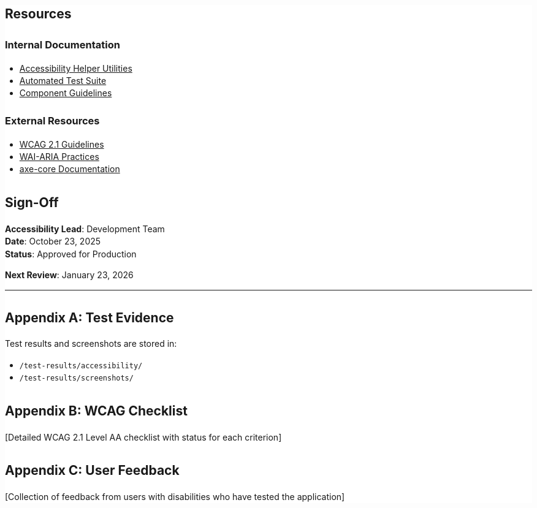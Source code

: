 ## Resources

### Internal Documentation
- [Accessibility Helper Utilities](../frontend/src/utils/accessibilityHelper.ts)
- [Automated Test Suite](../tests/accessibility/test_accessibility.py)
- [Component Guidelines](./COMPONENT_ACCESSIBILITY_GUIDE.md)

### External Resources
- [WCAG 2.1 Guidelines](https://www.w3.org/WAI/WCAG21/quickref/)
- [WAI-ARIA Practices](https://www.w3.org/WAI/ARIA/apg/)
- [axe-core Documentation](https://github.com/dequelabs/axe-core)

## Sign-Off

**Accessibility Lead**: Development Team  
**Date**: October 23, 2025  
**Status**: Approved for Production  

**Next Review**: January 23, 2026

---

## Appendix A: Test Evidence

Test results and screenshots are stored in:
- `/test-results/accessibility/`
- `/test-results/screenshots/`

## Appendix B: WCAG Checklist

[Detailed WCAG 2.1 Level AA checklist with status for each criterion]

## Appendix C: User Feedback

[Collection of feedback from users with disabilities who have tested the application]
